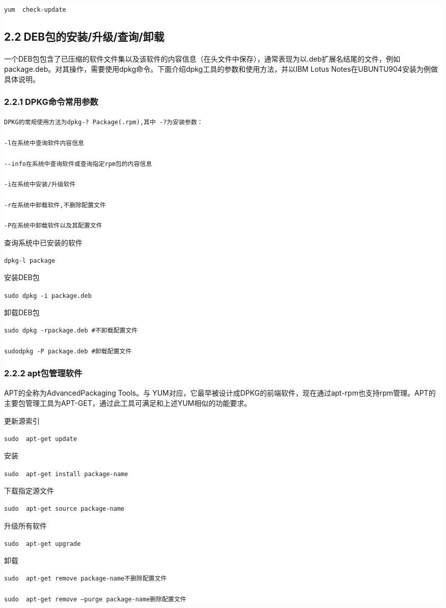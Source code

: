 	yum  check-update

## 2.2 DEB包的安装/升级/查询/卸载

一个DEB包包含了已压缩的软件文件集以及该软件的内容信息（在头文件中保存），通常表现为以.deb扩展名结尾的文件，例如package.deb。对其操作，需要使用dpkg命令。下面介绍dpkg工具的参数和使用方法，并以IBM Lotus Notes在UBUNTU904安装为例做具体说明。

### 2.2.1 DPKG命令常用参数

	DPKG的常规使用方法为dpkg-? Package(.rpm),其中 -?为安装参数：

    -l在系统中查询软件内容信息

    --info在系统中查询软件或查询指定rpm包的内容信息

    -i在系统中安装/升级软件

    -r在系统中卸载软件,不删除配置文件

    -P在系统中卸载软件以及其配置文件

查询系统中已安装的软件

	dpkg-l package

安装DEB包

	sudo dpkg -i package.deb

卸载DEB包

	sudo dpkg -rpackage.deb #不卸载配置文件

    sudodpkg -P package.deb #卸载配置文件

### 2.2.2 apt包管理软件

APT的全称为AdvancedPackaging Tools。与 YUM对应，它最早被设计成DPKG的前端软件，现在通过apt-rpm也支持rpm管理。APT的主要包管理工具为APT-GET，通过此工具可满足和上述YUM相似的功能要求。

更新源索引

	sudo  apt-get update

安装

	sudo  apt-get install package-name

下载指定源文件

	sudo  apt-get source package-name

升级所有软件

	sudo  apt-get upgrade

卸载

	sudo  apt-get remove package-name不删除配置文件

	sudo  apt-get remove –purge package-name删除配置文件
